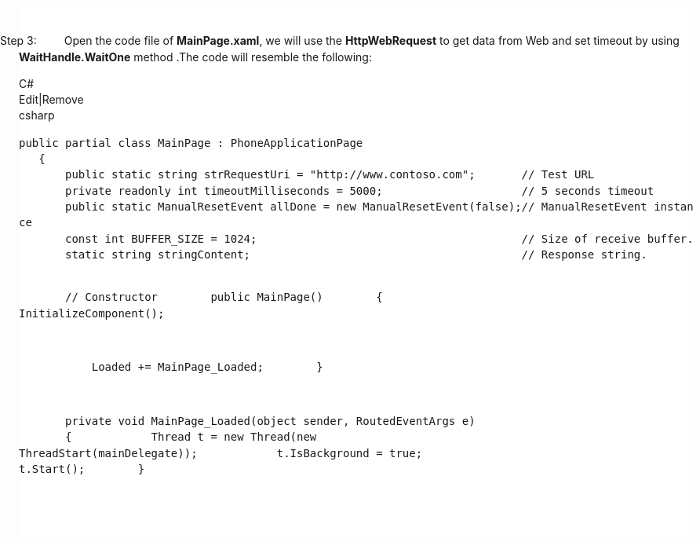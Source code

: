 </pre>
</div>
</div>
<div class="endscriptcode">&nbsp;</div>
<p class="MsoListParagraph" style="text-indent:-.25in"><span style=""><span style="">Step 3:<span style="font:7.0pt &quot;Times New Roman&quot;">&nbsp;&nbsp;&nbsp;&nbsp;&nbsp;&nbsp;&nbsp;&nbsp;&nbsp;&nbsp;&nbsp;&nbsp;&nbsp;&nbsp;
</span></span></span>Open the code file of <b style="">MainPage.xaml</b>, we will use the
<b style="">HttpWebRequest</b> to get data from Web and set timeout by using <b style="">
WaitHandle.WaitOne</b> method .The code will resemble the following:</p>
<div class="scriptcode">
<div class="pluginEditHolder" pluginCommand="mceScriptCode">
<div class="title"><span>C#</span></div>
<div class="pluginLinkHolder"><span class="pluginEditHolderLink">Edit</span>|<span class="pluginRemoveHolderLink">Remove</span>
</div>
<span class="hidden">csharp</span>
<pre class="hidden">
public partial class MainPage : PhoneApplicationPage
&nbsp;&nbsp; {
&nbsp;&nbsp;&nbsp;&nbsp;&nbsp;&nbsp; public static string strRequestUri = &quot;http://www.contoso.com&quot;;&nbsp;&nbsp;&nbsp;&nbsp;&nbsp;&nbsp; // Test URL
&nbsp;&nbsp;&nbsp;&nbsp;&nbsp;&nbsp; private readonly int timeoutMilliseconds = 5000;&nbsp;&nbsp;&nbsp;&nbsp;&nbsp;&nbsp;&nbsp;&nbsp;&nbsp;&nbsp;&nbsp;&nbsp;&nbsp;&nbsp;&nbsp;&nbsp;&nbsp;&nbsp;&nbsp;&nbsp; // 5 seconds timeout
&nbsp;&nbsp;&nbsp;&nbsp;&nbsp;&nbsp; public static ManualResetEvent allDone = new ManualResetEvent(false);// ManualResetEvent instance
&nbsp;&nbsp;&nbsp;&nbsp;&nbsp;&nbsp; const int BUFFER_SIZE = 1024;&nbsp;&nbsp;&nbsp;&nbsp;&nbsp;&nbsp;&nbsp;&nbsp;&nbsp;&nbsp;&nbsp;&nbsp;&nbsp;&nbsp;&nbsp;&nbsp;&nbsp;&nbsp;&nbsp;&nbsp;&nbsp;&nbsp;&nbsp;&nbsp;&nbsp;&nbsp;&nbsp;&nbsp;&nbsp;&nbsp;&nbsp;&nbsp;&nbsp;&nbsp;&nbsp;&nbsp;&nbsp;&nbsp;&nbsp; // Size of receive buffer.
&nbsp;&nbsp;&nbsp;&nbsp;&nbsp;&nbsp; static string stringContent;&nbsp;&nbsp;&nbsp;&nbsp;&nbsp;&nbsp;&nbsp;&nbsp;&nbsp;&nbsp;&nbsp;&nbsp;&nbsp;&nbsp;&nbsp;&nbsp;&nbsp;&nbsp;&nbsp;&nbsp;&nbsp;&nbsp;&nbsp;&nbsp;&nbsp;&nbsp;&nbsp;&nbsp;&nbsp;&nbsp;&nbsp;&nbsp;&nbsp;&nbsp;&nbsp;&nbsp;&nbsp;&nbsp;&nbsp;&nbsp; // Response string.


&nbsp;&nbsp;&nbsp;&nbsp;&nbsp;&nbsp; // Constructor
&nbsp;&nbsp;&nbsp;&nbsp;&nbsp;&nbsp; public MainPage()
&nbsp;&nbsp;&nbsp;&nbsp;&nbsp;&nbsp; {
&nbsp;&nbsp;&nbsp;&nbsp;&nbsp;&nbsp;&nbsp;&nbsp;&nbsp;&nbsp; InitializeComponent();


&nbsp;&nbsp;&nbsp;&nbsp;&nbsp;&nbsp;&nbsp;&nbsp;&nbsp;&nbsp; Loaded &#43;= MainPage_Loaded;
&nbsp;&nbsp;&nbsp;&nbsp;&nbsp;&nbsp; }


&nbsp;&nbsp;&nbsp;&nbsp;&nbsp;&nbsp; private void MainPage_Loaded(object sender, RoutedEventArgs e)
&nbsp;&nbsp;&nbsp;&nbsp;&nbsp;&nbsp; {
&nbsp;&nbsp;&nbsp;&nbsp;&nbsp;&nbsp;&nbsp;&nbsp;&nbsp;&nbsp; Thread t = new Thread(new ThreadStart(mainDelegate));
&nbsp;&nbsp;&nbsp;&nbsp;&nbsp;&nbsp;&nbsp;&nbsp;&nbsp;&nbsp; t.IsBackground = true;
&nbsp;&nbsp;&nbsp;&nbsp;&nbsp;&nbsp;&nbsp;&nbsp;&nbsp;&nbsp; t.Start();
&nbsp;&nbsp;&nbsp;&nbsp;&nbsp;&nbsp; }
